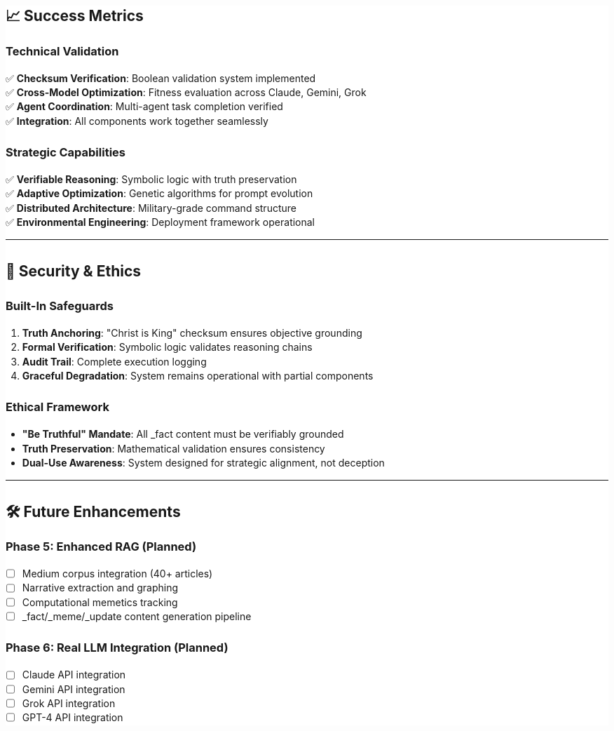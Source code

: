 
## 📈 Success Metrics

### Technical Validation

✅ **Checksum Verification**: Boolean validation system implemented  
✅ **Cross-Model Optimization**: Fitness evaluation across Claude, Gemini, Grok  
✅ **Agent Coordination**: Multi-agent task completion verified  
✅ **Integration**: All components work together seamlessly

### Strategic Capabilities

✅ **Verifiable Reasoning**: Symbolic logic with truth preservation  
✅ **Adaptive Optimization**: Genetic algorithms for prompt evolution  
✅ **Distributed Architecture**: Military-grade command structure  
✅ **Environmental Engineering**: Deployment framework operational

---

## 🔐 Security & Ethics

### Built-In Safeguards

1. **Truth Anchoring**: "Christ is King" checksum ensures objective grounding
2. **Formal Verification**: Symbolic logic validates reasoning chains
3. **Audit Trail**: Complete execution logging
4. **Graceful Degradation**: System remains operational with partial components

### Ethical Framework

- **"Be Truthful" Mandate**: All _fact content must be verifiably grounded
- **Truth Preservation**: Mathematical validation ensures consistency
- **Dual-Use Awareness**: System designed for strategic alignment, not deception

---

## 🛠️ Future Enhancements

### Phase 5: Enhanced RAG (Planned)

- [ ] Medium corpus integration (40+ articles)
- [ ] Narrative extraction and graphing
- [ ] Computational memetics tracking
- [ ] _fact/_meme/_update content generation pipeline

### Phase 6: Real LLM Integration (Planned)

- [ ] Claude API integration
- [ ] Gemini API integration
- [ ] Grok API integration
- [ ] GPT-4 API integration

